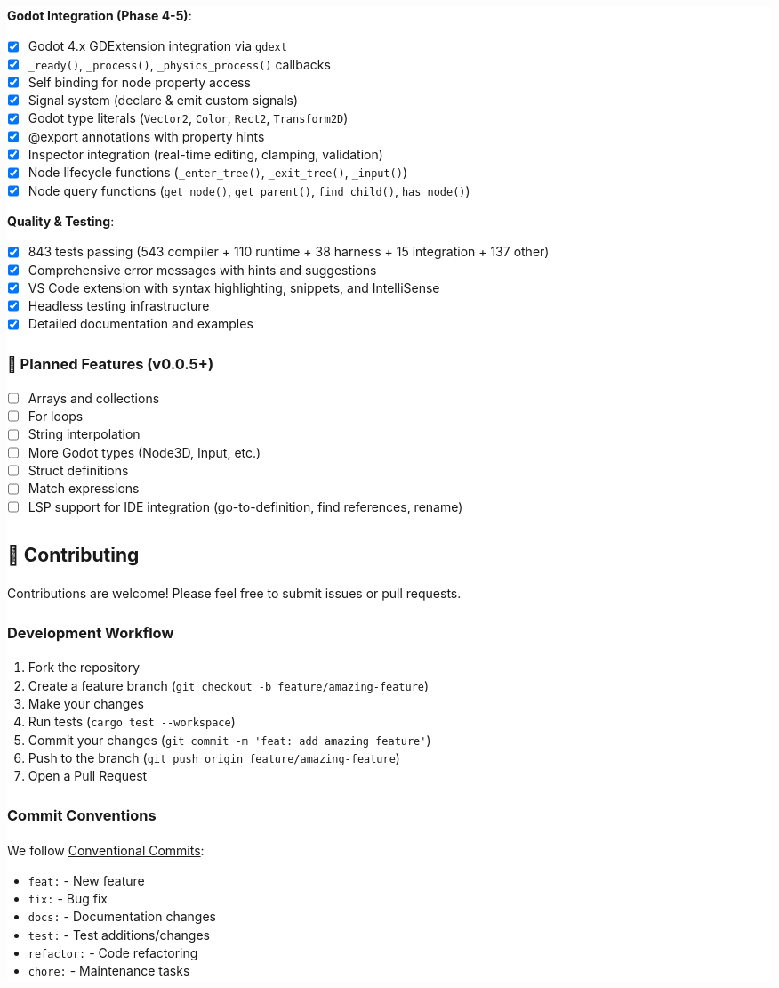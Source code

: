**Godot Integration (Phase 4-5)**:

- [x] Godot 4.x GDExtension integration via `gdext`
- [x] `_ready()`, `_process()`, `_physics_process()` callbacks
- [x] Self binding for node property access
- [x] Signal system (declare & emit custom signals)
- [x] Godot type literals (`Vector2`, `Color`, `Rect2`, `Transform2D`)
- [x] @export annotations with property hints
- [x] Inspector integration (real-time editing, clamping, validation)
- [x] Node lifecycle functions (`_enter_tree()`, `_exit_tree()`, `_input()`)
- [x] Node query functions (`get_node()`, `get_parent()`, `find_child()`, `has_node()`)

**Quality & Testing**:

- [x] 843 tests passing (543 compiler + 110 runtime + 38 harness + 15 integration + 137 other)
- [x] Comprehensive error messages with hints and suggestions
- [x] VS Code extension with syntax highlighting, snippets, and IntelliSense
- [x] Headless testing infrastructure
- [x] Detailed documentation and examples

### 🚧 Planned Features (v0.0.5+)

- [ ] Arrays and collections
- [ ] For loops
- [ ] String interpolation
- [ ] More Godot types (Node3D, Input, etc.)
- [ ] Struct definitions
- [ ] Match expressions
- [ ] LSP support for IDE integration (go-to-definition, find references, rename)

## 🤝 Contributing

Contributions are welcome! Please feel free to submit issues or pull requests.

### Development Workflow

1. Fork the repository
2. Create a feature branch (`git checkout -b feature/amazing-feature`)
3. Make your changes
4. Run tests (`cargo test --workspace`)
5. Commit your changes (`git commit -m 'feat: add amazing feature'`)
6. Push to the branch (`git push origin feature/amazing-feature`)
7. Open a Pull Request

### Commit Conventions

We follow [Conventional Commits](https://www.conventionalcommits.org/):

- `feat:` - New feature
- `fix:` - Bug fix
- `docs:` - Documentation changes
- `test:` - Test additions/changes
- `refactor:` - Code refactoring
- `chore:` - Maintenance tasks
